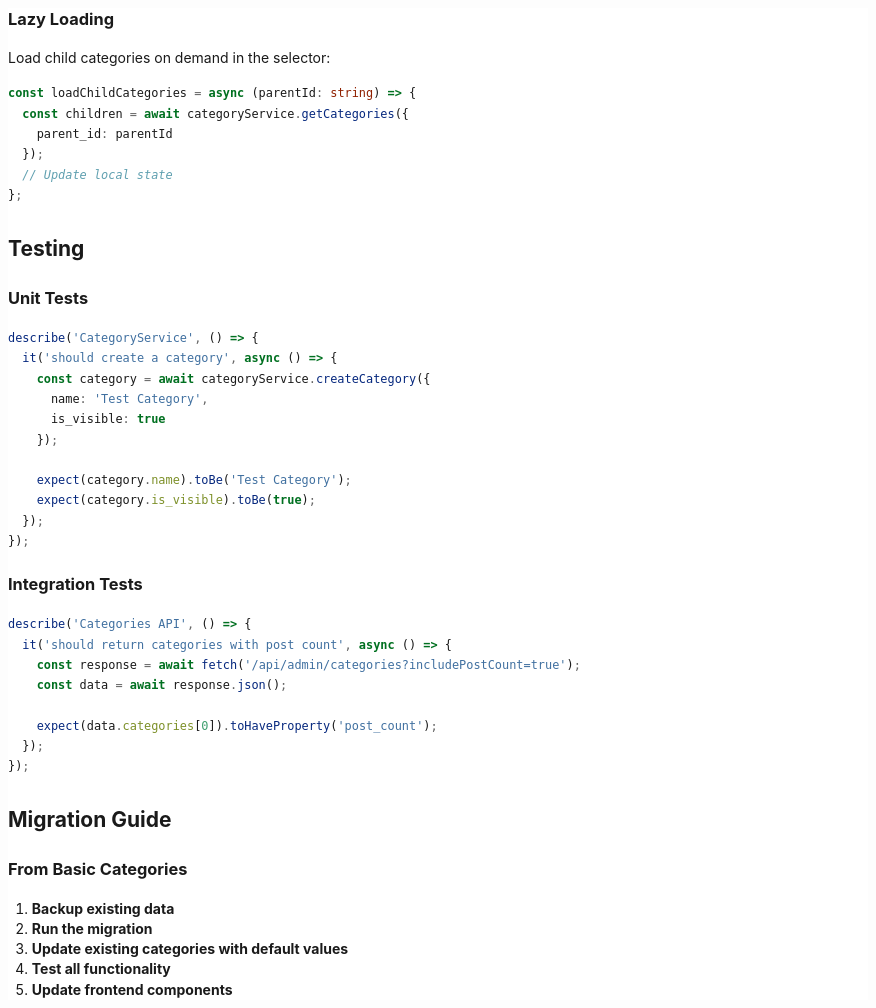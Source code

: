 ### Lazy Loading

Load child categories on demand in the selector:

```typescript
const loadChildCategories = async (parentId: string) => {
  const children = await categoryService.getCategories({
    parent_id: parentId
  });
  // Update local state
};
```

## Testing

### Unit Tests

```typescript
describe('CategoryService', () => {
  it('should create a category', async () => {
    const category = await categoryService.createCategory({
      name: 'Test Category',
      is_visible: true
    });
    
    expect(category.name).toBe('Test Category');
    expect(category.is_visible).toBe(true);
  });
});
```

### Integration Tests

```typescript
describe('Categories API', () => {
  it('should return categories with post count', async () => {
    const response = await fetch('/api/admin/categories?includePostCount=true');
    const data = await response.json();
    
    expect(data.categories[0]).toHaveProperty('post_count');
  });
});
```

## Migration Guide

### From Basic Categories

1. **Backup existing data**
2. **Run the migration**
3. **Update existing categories with default values**
4. **Test all functionality**
5. **Update frontend components**
